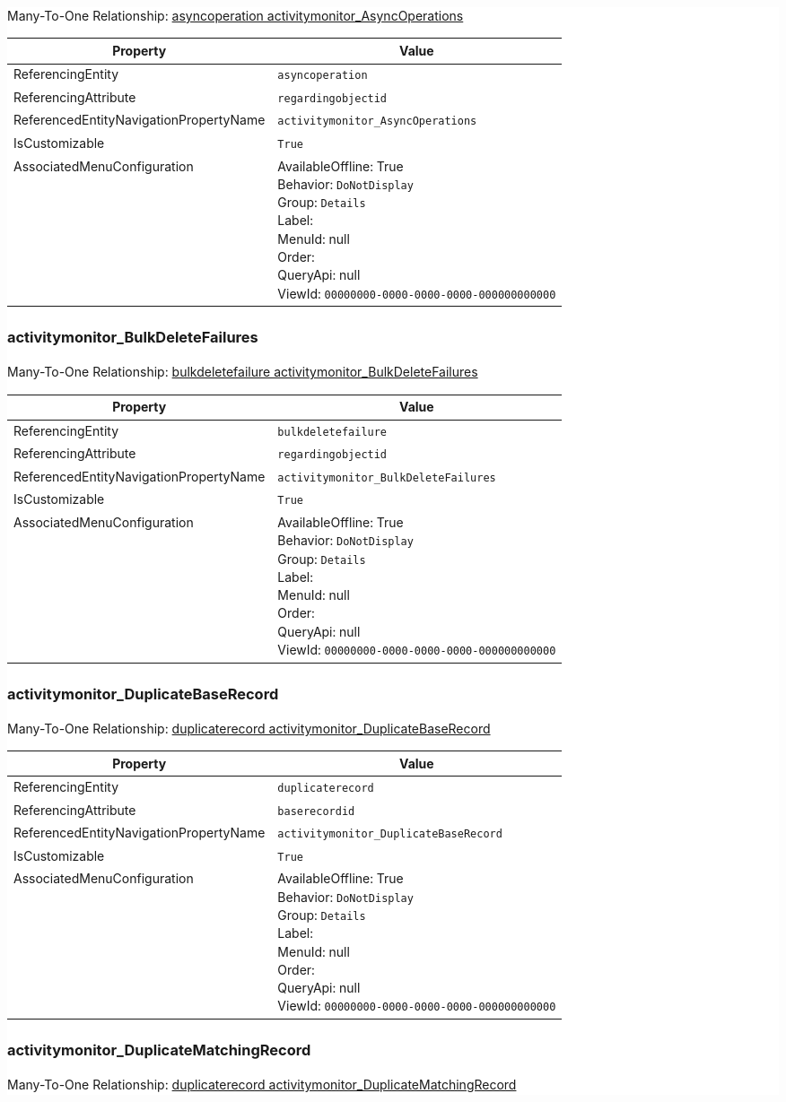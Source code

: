 Many-To-One Relationship: [asyncoperation activitymonitor_AsyncOperations](asyncoperation.md#BKMK_activitymonitor_AsyncOperations)

|Property|Value|
|---|---|
|ReferencingEntity|`asyncoperation`|
|ReferencingAttribute|`regardingobjectid`|
|ReferencedEntityNavigationPropertyName|`activitymonitor_AsyncOperations`|
|IsCustomizable|`True`|
|AssociatedMenuConfiguration|AvailableOffline: True<br />Behavior: `DoNotDisplay`<br />Group: `Details`<br />Label: <br />MenuId: null<br />Order: <br />QueryApi: null<br />ViewId: `00000000-0000-0000-0000-000000000000`|

### <a name="BKMK_activitymonitor_BulkDeleteFailures"></a> activitymonitor_BulkDeleteFailures

Many-To-One Relationship: [bulkdeletefailure activitymonitor_BulkDeleteFailures](bulkdeletefailure.md#BKMK_activitymonitor_BulkDeleteFailures)

|Property|Value|
|---|---|
|ReferencingEntity|`bulkdeletefailure`|
|ReferencingAttribute|`regardingobjectid`|
|ReferencedEntityNavigationPropertyName|`activitymonitor_BulkDeleteFailures`|
|IsCustomizable|`True`|
|AssociatedMenuConfiguration|AvailableOffline: True<br />Behavior: `DoNotDisplay`<br />Group: `Details`<br />Label: <br />MenuId: null<br />Order: <br />QueryApi: null<br />ViewId: `00000000-0000-0000-0000-000000000000`|

### <a name="BKMK_activitymonitor_DuplicateBaseRecord"></a> activitymonitor_DuplicateBaseRecord

Many-To-One Relationship: [duplicaterecord activitymonitor_DuplicateBaseRecord](duplicaterecord.md#BKMK_activitymonitor_DuplicateBaseRecord)

|Property|Value|
|---|---|
|ReferencingEntity|`duplicaterecord`|
|ReferencingAttribute|`baserecordid`|
|ReferencedEntityNavigationPropertyName|`activitymonitor_DuplicateBaseRecord`|
|IsCustomizable|`True`|
|AssociatedMenuConfiguration|AvailableOffline: True<br />Behavior: `DoNotDisplay`<br />Group: `Details`<br />Label: <br />MenuId: null<br />Order: <br />QueryApi: null<br />ViewId: `00000000-0000-0000-0000-000000000000`|

### <a name="BKMK_activitymonitor_DuplicateMatchingRecord"></a> activitymonitor_DuplicateMatchingRecord

Many-To-One Relationship: [duplicaterecord activitymonitor_DuplicateMatchingRecord](duplicaterecord.md#BKMK_activitymonitor_DuplicateMatchingRecord)
